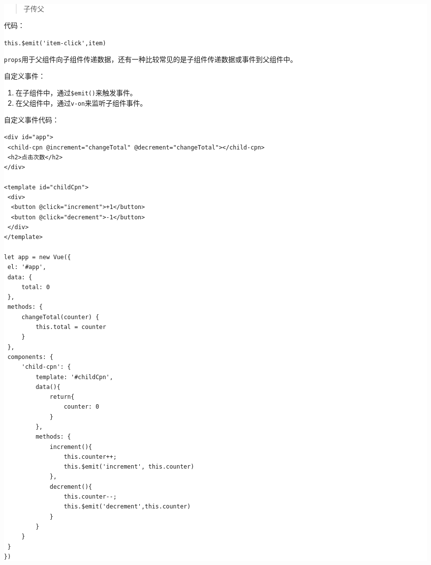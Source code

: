 > 子传父

代码：

```
this.$emit('item-click',item)
```

`props`用于父组件向子组件传递数据，还有一种比较常见的是子组件传递数据或事件到父组件中。

自定义事件：

1. 在子组件中，通过`$emit()`来触发事件。
2. 在父组件中，通过`v-on`来监听子组件事件。

自定义事件代码：

```
<div id="app">
 <child-cpn @increment="changeTotal" @decrement="changeTotal"></child-cpn>
 <h2>点击次数</h2>
</div>

<template id="childCpn">
 <div>
  <button @click="increment">+1</button>
  <button @click="decrement">-1</button>
 </div>
</template>

let app = new Vue({
 el: '#app',
 data: {
     total: 0
 },
 methods: {
     changeTotal(counter) {
         this.total = counter
     }
 },
 components: {
     'child-cpn': {
         template: '#childCpn',
         data(){
             return{
                 counter: 0
             }
         },
         methods: {
             increment(){
                 this.counter++;
                 this.$emit('increment', this.counter)
             },
             decrement(){
                 this.counter--;
                 this.$emit('decrement',this.counter)
             }
         }
     }
 }
})
```
